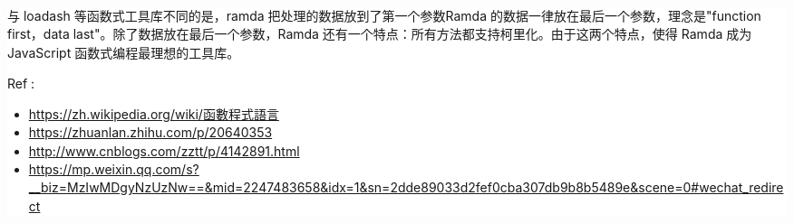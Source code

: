 ```js
```

与 loadash 等函数式工具库不同的是，ramda 把处理的数据放到了第一个参数Ramda 的数据一律放在最后一个参数，理念是"function first，data last"。除了数据放在最后一个参数，Ramda 还有一个特点：所有方法都支持柯里化。由于这两个特点，使得 Ramda 成为 JavaScript 函数式编程最理想的工具库。

Ref :
- https://zh.wikipedia.org/wiki/函數程式語言
- https://zhuanlan.zhihu.com/p/20640353
- http://www.cnblogs.com/zztt/p/4142891.html
- https://mp.weixin.qq.com/s?__biz=MzIwMDgyNzUzNw==&mid=2247483658&idx=1&sn=2dde89033d2fef0cba307db9b8b5489e&scene=0#wechat_redirect
